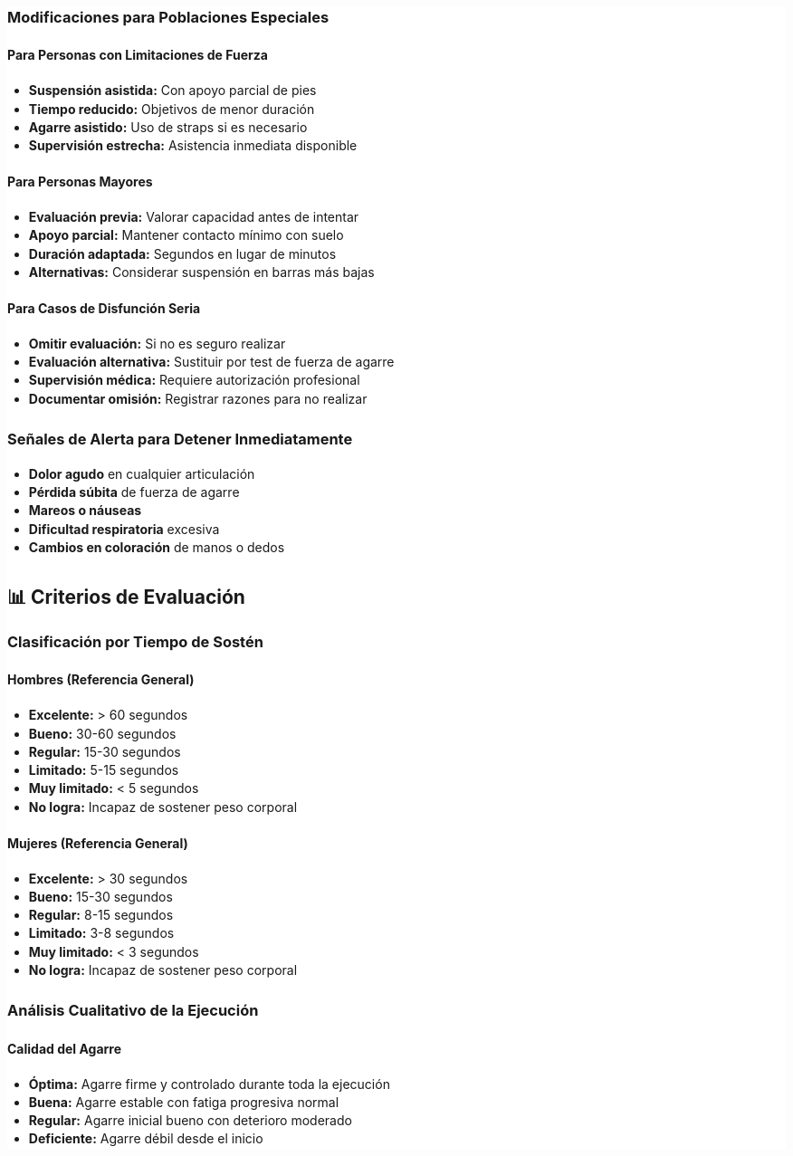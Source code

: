 ### **Modificaciones para Poblaciones Especiales**

#### **Para Personas con Limitaciones de Fuerza**
- **Suspensión asistida:** Con apoyo parcial de pies
- **Tiempo reducido:** Objetivos de menor duración
- **Agarre asistido:** Uso de straps si es necesario
- **Supervisión estrecha:** Asistencia inmediata disponible

#### **Para Personas Mayores**
- **Evaluación previa:** Valorar capacidad antes de intentar
- **Apoyo parcial:** Mantener contacto mínimo con suelo
- **Duración adaptada:** Segundos en lugar de minutos
- **Alternativas:** Considerar suspensión en barras más bajas

#### **Para Casos de Disfunción Seria**
- **Omitir evaluación:** Si no es seguro realizar
- **Evaluación alternativa:** Sustituir por test de fuerza de agarre
- **Supervisión médica:** Requiere autorización profesional
- **Documentar omisión:** Registrar razones para no realizar

### **Señales de Alerta para Detener Inmediatamente**
- **Dolor agudo** en cualquier articulación
- **Pérdida súbita** de fuerza de agarre
- **Mareos o náuseas**
- **Dificultad respiratoria** excesiva
- **Cambios en coloración** de manos o dedos

## 📊 Criterios de Evaluación

### **Clasificación por Tiempo de Sostén**

#### **Hombres (Referencia General)**
- **Excelente:** &gt; 60 segundos
- **Bueno:** 30-60 segundos
- **Regular:** 15-30 segundos
- **Limitado:** 5-15 segundos
- **Muy limitado:** &lt; 5 segundos
- **No logra:** Incapaz de sostener peso corporal

#### **Mujeres (Referencia General)**
- **Excelente:** &gt; 30 segundos
- **Bueno:** 15-30 segundos
- **Regular:** 8-15 segundos
- **Limitado:** 3-8 segundos
- **Muy limitado:** &lt; 3 segundos
- **No logra:** Incapaz de sostener peso corporal

### **Análisis Cualitativo de la Ejecución**

#### **Calidad del Agarre**
- **Óptima:** Agarre firme y controlado durante toda la ejecución
- **Buena:** Agarre estable con fatiga progresiva normal
- **Regular:** Agarre inicial bueno con deterioro moderado
- **Deficiente:** Agarre débil desde el inicio

